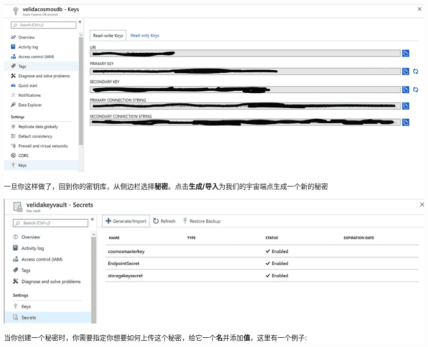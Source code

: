 ![](img/5adcc5e2573f1ac494ee6fc5874b3adf.png)

一旦你这样做了，回到你的密钥库，从侧边栏选择**秘密**。点击**生成/导入**为我们的宇宙端点生成一个新的秘密

![](img/fab9ba67b315ef96f88f5aaf9678f689.png)

当你创建一个秘密时，你需要指定你想要如何上传这个秘密，给它一个**名**并添加**值**，这里有一个例子:
